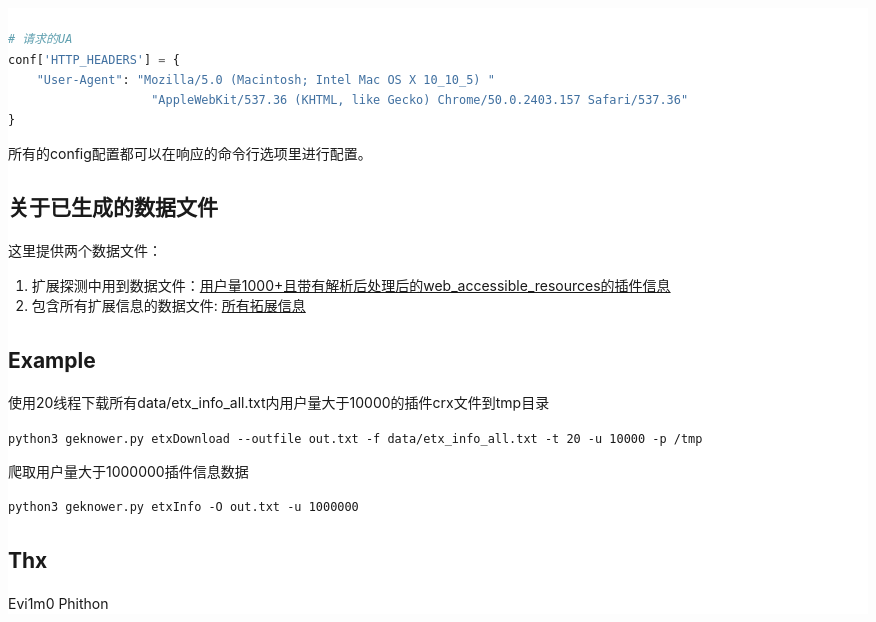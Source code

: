```python

# 请求的UA
conf['HTTP_HEADERS'] = {
    "User-Agent": "Mozilla/5.0 (Macintosh; Intel Mac OS X 10_10_5) "
                    "AppleWebKit/537.36 (KHTML, like Gecko) Chrome/50.0.2403.157 Safari/537.36"
}
```

所有的config配置都可以在响应的命令行选项里进行配置。


## 关于已生成的数据文件

这里提供两个数据文件：

1. 扩展探测中用到数据文件：[用户量1000+且带有解析后处理后的web_accessible_resources的插件信息](./data/etx_weblist_info_1k.txt)
2. 包含所有扩展信息的数据文件: [所有拓展信息](./data/etx_info_all.txt)

## Example

使用20线程下载所有data/etx_info_all.txt内用户量大于10000的插件crx文件到tmp目录

`python3 geknower.py etxDownload --outfile out.txt -f data/etx_info_all.txt -t 20 -u 10000 -p /tmp `

爬取用户量大于1000000插件信息数据

`python3 geknower.py etxInfo -O out.txt -u 1000000`

## Thx

Evi1m0 Phithon

